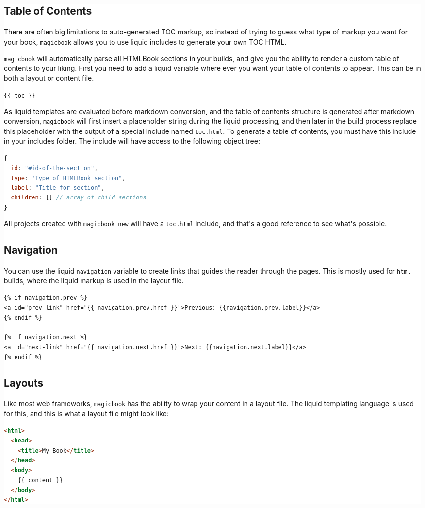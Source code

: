 ## Table of Contents

There are often big limitations to auto-generated TOC markup, so instead of trying to guess what type of markup you want for your book, `magicbook` allows you to use liquid includes to generate your own TOC HTML.

`magicbook` will automatically parse all HTMLBook sections in your builds, and give you the ability to render a custom table of contents to your liking. First you need to add a liquid variable where ever you want your table of contents to appear. This can be in both a layout or content file.

```liquid
{{ toc }}
```

As liquid templates are evaluated before markdown conversion, and the table of contents structure is generated after markdown conversion, `magicbook` will first insert a placeholder string during the liquid processing, and then later in the build process replace this placeholder with the output of a special include named `toc.html`. To generate a table of contents, you must have this include in your includes folder. The include will have access to the following object tree:

```js
{
  id: "#id-of-the-section",
  type: "Type of HTMLBook section",
  label: "Title for section",
  children: [] // array of child sections
}
```

All projects created with `magicbook new` will have a `toc.html` include, and that's a good reference to see what's possible.

## Navigation

You can use the liquid `navigation` variable to create links that guides the reader through the pages. This is mostly used for `html` builds, where the liquid markup is used in the layout file.

```liquid
{% if navigation.prev %}
<a id="prev-link" href="{{ navigation.prev.href }}">Previous: {{navigation.prev.label}}</a>
{% endif %}

{% if navigation.next %}
<a id="next-link" href="{{ navigation.next.href }}">Next: {{navigation.next.label}}</a>
{% endif %}
```

## Layouts

Like most web frameworks, `magicbook` has the ability to wrap your content in a layout file. The liquid templating language is used for this, and this is what a layout file might look like:

```html
<html>
  <head>
    <title>My Book</title>
  </head>
  <body>
    {{ content }}
  </body>
</html>
```
